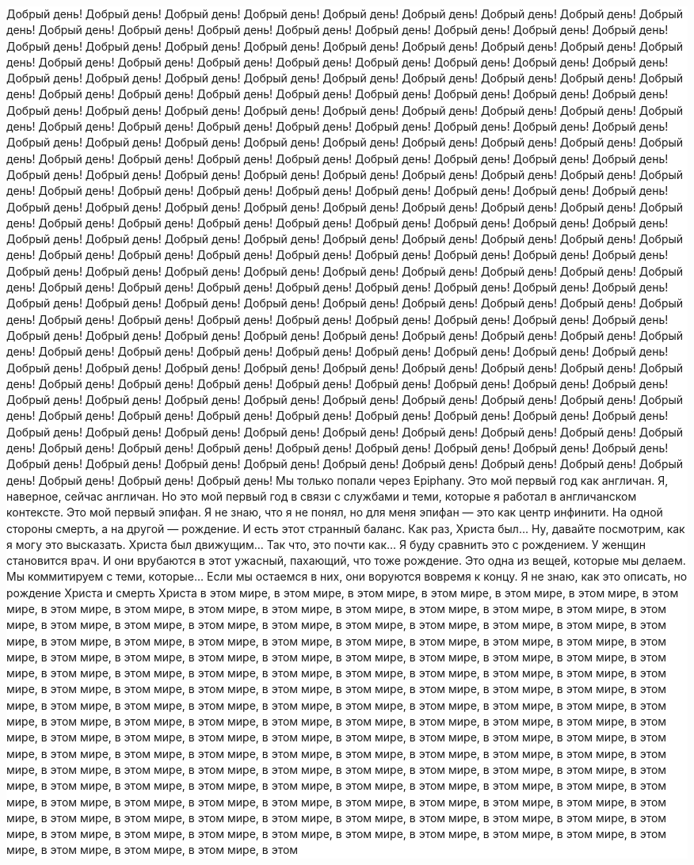 Добрый день! Добрый день! Добрый день! Добрый день! Добрый день! Добрый день! Добрый день! Добрый день! Добрый день! Добрый день! Добрый день! Добрый день! Добрый день! Добрый день! Добрый день! Добрый день! Добрый день! Добрый день! Добрый день! Добрый день! Добрый день! Добрый день! Добрый день! Добрый день! Добрый день! Добрый день! Добрый день! Добрый день! Добрый день! Добрый день! Добрый день! Добрый день! Добрый день! Добрый день! Добрый день! Добрый день! Добрый день! Добрый день! Добрый день! Добрый день! Добрый день! Добрый день! Добрый день! Добрый день! Добрый день! Добрый день! Добрый день! Добрый день! Добрый день! Добрый день! Добрый день! Добрый день! Добрый день! Добрый день! Добрый день! Добрый день! Добрый день! Добрый день! Добрый день! Добрый день! Добрый день! Добрый день! Добрый день! Добрый день! Добрый день! Добрый день! Добрый день! Добрый день! Добрый день! Добрый день! Добрый день! Добрый день! Добрый день! Добрый день! Добрый день! Добрый день! Добрый день! Добрый день! Добрый день! Добрый день! Добрый день! Добрый день! Добрый день! Добрый день! Добрый день! Добрый день! Добрый день! Добрый день! Добрый день! Добрый день! Добрый день! Добрый день! Добрый день! Добрый день! Добрый день! Добрый день! Добрый день! Добрый день! Добрый день! Добрый день! Добрый день! Добрый день! Добрый день! Добрый день! Добрый день! Добрый день! Добрый день! Добрый день! Добрый день! Добрый день! Добрый день! Добрый день! Добрый день! Добрый день! Добрый день! Добрый день! Добрый день! Добрый день! Добрый день! Добрый день! Добрый день! Добрый день! Добрый день! Добрый день! Добрый день! Добрый день! Добрый день! Добрый день! Добрый день! Добрый день! Добрый день! Добрый день! Добрый день! Добрый день! Добрый день! Добрый день! Добрый день! Добрый день! Добрый день! Добрый день! Добрый день! Добрый день! Добрый день! Добрый день! Добрый день! Добрый день! Добрый день! Добрый день! Добрый день! Добрый день! Добрый день! Добрый день! Добрый день! Добрый день! Добрый день! Добрый день! Добрый день! Добрый день! Добрый день! Добрый день! Добрый день! Добрый день! Добрый день! Добрый день! Добрый день! Добрый день! Добрый день! Добрый день! Добрый день! Добрый день! Добрый день! Добрый день! Добрый день! Добрый день! Добрый день! Добрый день! Добрый день! Добрый день! Добрый день! Добрый день! Добрый день! Добрый день! Добрый день! Добрый день! Добрый день! Добрый день! Добрый день! Добрый день! Добрый день! Добрый день! Добрый день! Добрый день! Добрый день! Добрый день! Добрый день! Добрый день! Добрый день! Добрый день! Добрый день! Добрый день! Добрый день! Добрый день! Добрый день! Добрый день! Добрый день! Добрый день! Добрый день! Добрый день! Добрый день! Добрый день! Добрый день! Добрый день! Добрый день! Добрый день! Добрый день! Добрый день! Добрый день! Добрый день! Добрый день! Добрый день! Добрый день! Добрый день! Добрый день! Добрый день! Добрый день! Добрый день! Добрый день! Добрый день! Добрый день! Добрый день! Добрый день! Добрый день! Добрый день! Добрый день! Добрый день! Добрый день! Добрый день! Добрый день! Добрый день! Добрый день! Добрый день! Добрый день! Добрый день! Добрый день! Добрый день! Добрый день! Добрый день! Добрый день! Добрый день! Добрый день! Мы только попали через Epiphany. Это мой первый год как англичан. Я, наверное, сейчас англичан. Но это мой первый год в связи с службами и теми, которые я работал в англичанском контексте. Это мой первый эпифан. Я не знаю, что я не понял, но для меня эпифан — это как центр инфинити. На одной стороны смерть, а на другой — рождение. И есть этот странный баланс. Как раз, Христа был... Ну, давайте посмотрим, как я могу это высказать. Христа был движущим... Так что, это почти как... Я буду сравнить это с рождением. У женщин становится врач. И они врубаются в этот ужасный, пахающий, что тоже рождение. Это одна из вещей, которые мы делаем. Мы коммитируем с теми, которые... Если мы остаемся в них, они воруются вовремя к концу. Я не знаю, как это описать, но рождение Христа и смерть Христа в этом мире, в этом мире, в этом мире, в этом мире, в этом мире, в этом мире, в этом мире, в этом мире, в этом мире, в этом мире, в этом мире, в этом мире, в этом мире, в этом мире, в этом мире, в этом мире, в этом мире, в этом мире, в этом мире, в этом мире, в этом мире, в этом мире, в этом мире, в этом мире, в этом мире, в этом мире, в этом мире, в этом мире, в этом мире, в этом мире, в этом мире, в этом мире, в этом мире, в этом мире, в этом мире, в этом мире, в этом мире, в этом мире, в этом мире, в этом мире, в этом мире, в этом мире, в этом мире, в этом мире, в этом мире, в этом мире, в этом мире, в этом мире, в этом мире, в этом мире, в этом мире, в этом мире, в этом мире, в этом мире, в этом мире, в этом мире, в этом мире, в этом мире, в этом мире, в этом мире, в этом мире, в этом мире, в этом мире, в этом мире, в этом мире, в этом мире, в этом мире, в этом мире, в этом мире, в этом мире, в этом мире, в этом мире, в этом мире, в этом мире, в этом мире, в этом мире, в этом мире, в этом мире, в этом мире, в этом мире, в этом мире, в этом мире, в этом мире, в этом мире, в этом мире, в этом мире, в этом мире, в этом мире, в этом мире, в этом мире, в этом мире, в этом мире, в этом мире, в этом мире, в этом мире, в этом мире, в этом мире, в этом мире, в этом мире, в этом мире, в этом мире, в этом мире, в этом мире, в этом мире, в этом мире, в этом мире, в этом мире, в этом мире, в этом мире, в этом мире, в этом мире, в этом мире, в этом мире, в этом мире, в этом мире, в этом мире, в этом мире, в этом мире, в этом мире, в этом мире, в этом мире, в этом мире, в этом мире, в этом мире, в этом мире, в этом мире, в этом мире, в этом мире, в этом мире, в этом мире, в этом мире, в этом мире, в этом мире, в этом мире, в этом мире, в этом мире, в этом мире, в этом мире, в этом мире, в этом мире, в этом мире, в этом мире, в этом мире, в этом мире, в этом мире, в этом